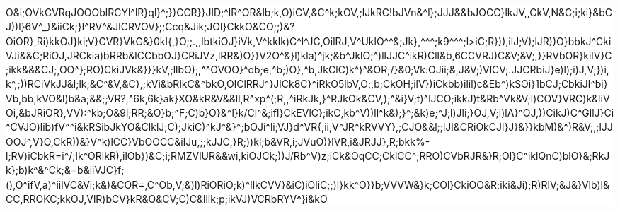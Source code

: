 O&i;OVkCVRqJOOOblRCYl^lR}ql}^;})CCR}}JlD;^lR^OR&lb;k,O)iCV,&C^k;kOV,;lJkRC!bJVn&^l};JJJ&&bJOCC}lkJV,,CkV,N&C;i;ki}&bCJ))l}6V^_}&iiCk;}l^RV^&JlCRVOV};;Ccq&Jik;JOl}CkkO&CO;;)&?OiOR},Ri)kkOJ}ki;V}CVR}VkG&}0kl{,}O;;.,,lbtkiOJ}iVk,V^kklk)C^l^JC,OilRJ,V^UklO^^&;Jk},^^^;k9^^^;l>iC;R})),ilJ;V);lJR))O}bbkJ^CkiVJi&&C;RiOJ,JRCkia)bRRb&lCCbbOJ}CRiJVz,lRR&)O}}V2O^&}l)kla)^jk;&b^JklO;^)llJJC^ikR)Cll&b,6CCVRJ)C&V;&V;,}}RVbOR}kilV}C;ikk&&&CJ;,OO^};RO)CkiJVk&}}}kV,;llbO);,^^OVOO}^ob;e,^b;)O},^b,JkClC)k^)^&OR;/}&0;Vk:OJii;&,J&V;)VlCV;.JJCRbiJ}e)l);i)J,V;})i,k^,;))RCiVkJJ&l;lk;&C^&V,&C},;kVi&bRlkC&^bkO,OlClRRJ^}JlCk8C}^iRkO5lbV,O;,b;CkOH;ilV})iCkbb)ilil)c&Eb^)kSOi}1bCJ;CbkiJl^bi}Vb,bb,kVO&l)b&a;&&;;VR?,^6k,6k}ak}XO&kR&V&&ll,R^xp^(;R,,^iRkJk,}^RJkOk&CV,);^&i}V;t)^lJCO;ikkJ)t&Rb^Vk&V;l)COV}VRC)k&liVOi,&bJRiOR},VV):^kb;O&9l;RR;&O}b;^F;C)b}O}&^l}k/Cl^&;ifl}CkEVlC};ikC,kb^V))ll^k&);}^;&k)e;^J;l)Jli;}OJ,V;i)lA}^OJ,))CikJ)C^GllJ}Ci^CVJO)lib)fV^^i&kRSibJkYO&ClklJ;C);JkiC)^kJ^&}^;bOJi^li;VJ}d^VR{,ii,V^JR^kRVVY},;CJO&&l;;lJl&CRiOkCJl}J}&}}kbM)&^)R&V;,;lJJOOJ^,V}O,CkR))&}V^k)lCC}VbOOCC&ilJu,;;kJJC,}R;))kl;b&VR,i;JVuO)}lVR,i&JRJJ},R;bkk%-l;RV)iCbkR=i^/;lk^ORlkR),ilOb})&C;i;RMZVlUR&&wi,kiOJCk;))J/Rb^V)z;iCk&OqCC;CklCC^;RRO)CVbRJR&}R;Ol}C^iklQnC)blO}&;RkJk};b)k^&^Ck;&=b&iiVJC}f;(),O^ifV,a)^iilVC&Vi;k&)&COR=,C^Ob,V;&)l)RiORiO;k)^llkCVV}&iC)iOliC;;)l}kk^O}}b;VVVW&}k;COl}CkiOO&R;iki&Ji);R)RlV;&J&}Vlb)l&CC,RROKC;kkOJ,VlR)bCV}kR&O&CV;C)C&lllk;p;ikVJ)VCRbRYV^}i&kO